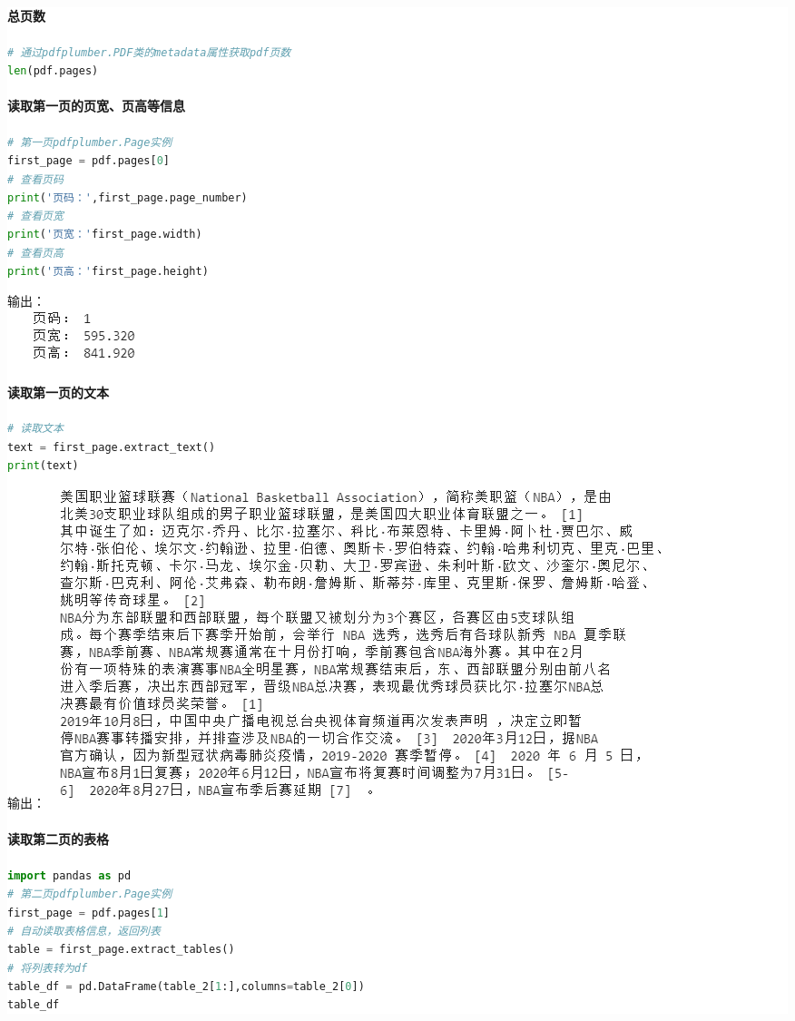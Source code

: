 <a name="FCs6f"></a>
#### 总页数
```python
# 通过pdfplumber.PDF类的metadata属性获取pdf页数
len(pdf.pages)
```
<a name="zFqXf"></a>
#### 读取第一页的页宽、页高等信息
```python
# 第一页pdfplumber.Page实例
first_page = pdf.pages[0]
# 查看页码
print('页码：',first_page.page_number)
# 查看页宽
print('页宽：'first_page.width)
# 查看页高
print('页高：'first_page.height)
```
输出：<br />![](./img/1614663697220-13ae2814-ba99-43b6-b635-74f852c7fe97.png)
<a name="tcAL7"></a>
#### 读取第一页的文本
```python
# 读取文本
text = first_page.extract_text()
print(text)
```
输出：![](./img/1614663697216-2c27f5a6-d19e-4cfd-ad7b-0e347931aaee.png)
<a name="Yoj8u"></a>
#### 读取第二页的表格
```python
import pandas as pd
# 第二页pdfplumber.Page实例
first_page = pdf.pages[1]
# 自动读取表格信息，返回列表
table = first_page.extract_tables()
# 将列表转为df
table_df = pd.DataFrame(table_2[1:],columns=table_2[0])
table_df
```